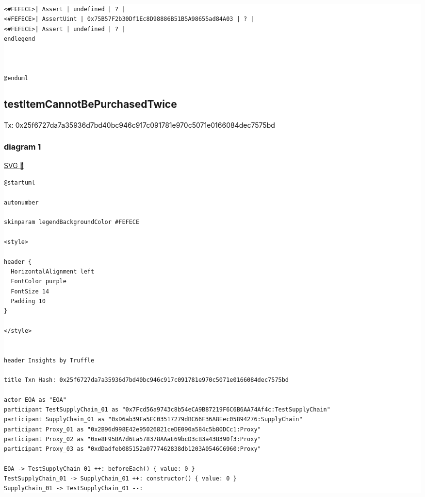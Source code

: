 ```plantuml
<#FEFECE>| Assert | undefined | ? |
<#FEFECE>| AssertUint | 0x75B57F2b30Df1Ec8D98886B51B5A98655ad84A03 | ? |
<#FEFECE>| Assert | undefined | ? |
endlegend



@enduml
```



## testItemCannotBePurchasedTwice
Tx: 0x25f6727da7a35936d7bd40bc946c917c091781e970c5071e0166084dec7575bd

### diagram 1

[SVG :telescope:](https://www.planttext.com/api/plantuml/svg/rPRVRzis4CVV-LSGxKDRTCKeKVnbP5bbMLhxiWP8teOXeCYJBLIM38aQujRztqSfZkiaTkO5sqFzOCewyyFxtl5uVDyvtRf-MI6aUzVK_JA75g7kSrclTAkNk88vr7QgpUTvs_IrJPggQV7BBCtI94Neh7Fh2iuHMe2sqEAl2ECFJLj-QMgdgxWgv_KIQkSnXVEcpB--9QpwTbN1zjLb-GLm4FbV5zhQifxZWA1ldlxp7VwE_x7kold2TJXVuwksBmhFGAvq5U2hcnf_qDrYWibDo0ekGc6rq9Gfogt8RKHoeo9kL20CyLyo02M8OKG4G0BEYOmi6C44owsFXd7Uo_HJZ7M7N_Zn1V81SQKfLzhhkOBENVQhLRLE5hgihqam_e_SYCnOnhKI4JKoPn4aiPfA4GOgumcVyZWMKLn4PlA0S1z_43tZEgSgqonD26M1rwViDE4yepoMAHZ2f8f2mIT7iHTjSxF-3WodYbkbP1g5e1W9kGm30xEKAAAPZ0pB9Pab9fYCymwYmYqAPAROD1QMfve9IOMCOvrobPiPDLEg8pgbYXJq2HJTeknCsm9o8bd0Gas4414F9PKs3q92Oy8Y7qZ5oHqA3KbwTtue9M_VJd0EHTD2gitYzHly5V-bgnxy5i7Vq8497dC0OPgwSsq_x8Y7ZCVp3r7VJV2HrNOP-OTrwiR1M4IxqZlRFloq7Sytls2tNW7sOwsNupW2y0PjCDxWQr_fSt3-wVIjX5_lkVp6a_nPW0TV4Dfv_bpDuG-hENosPlh3QgR_LlCVB-SjGFtdVi8dU5zlTBG6xrN5gj86FZfOParxgIluhqFcKp5qd0qk_Hg_ZsRywZTOlXgjVLcxaF6j-Q8jpM2dHqlXmF7XMzhW_l_cztLztEdhrK6FdmZvcD3d5_Tu60zcX6wl3kXYxwYtu7HPTNjAPsH621cK9luYqFgskvFguzP2rusgeIsB4gmNSROBphZMiCj3JjCyp199Gnr9ufij8m7rpI9WHGOfZRdCWB8X3B_U9ppGCD9ExU2FQGz99rVV8z8O_rjj9_RefnYdDkUd6ATsvIt39twRVlzvxyVXYlat)


```plantuml
@startuml

autonumber

skinparam legendBackgroundColor #FEFECE

<style>

header {
  HorizontalAlignment left
  FontColor purple
  FontSize 14
  Padding 10
}

</style>


header Insights by Truffle

title Txn Hash: 0x25f6727da7a35936d7bd40bc946c917c091781e970c5071e0166084dec7575bd

actor EOA as "EOA"
participant TestSupplyChain_01 as "0x7Fcd56a9743c8b54eCA9B87219F6C6B6AA74Af4c:TestSupplyChain"
participant SupplyChain_01 as "0xD6ab39Fa5EC03517279dBC66F36A8Eec05894276:SupplyChain"
participant Proxy_01 as "0x2B96d998E42e95026821ceDE090a584c5b80DCc1:Proxy"
participant Proxy_02 as "0xe8F95BA7d6Ea578378AAaE69bcD3cB3a43B390f3:Proxy"
participant Proxy_03 as "0xdDadfeb085152a0777462838db1203A0546C6960:Proxy"

EOA -> TestSupplyChain_01 ++: beforeEach() { value: 0 }
TestSupplyChain_01 -> SupplyChain_01 ++: constructor() { value: 0 }
SupplyChain_01 -> TestSupplyChain_01 --: 
```